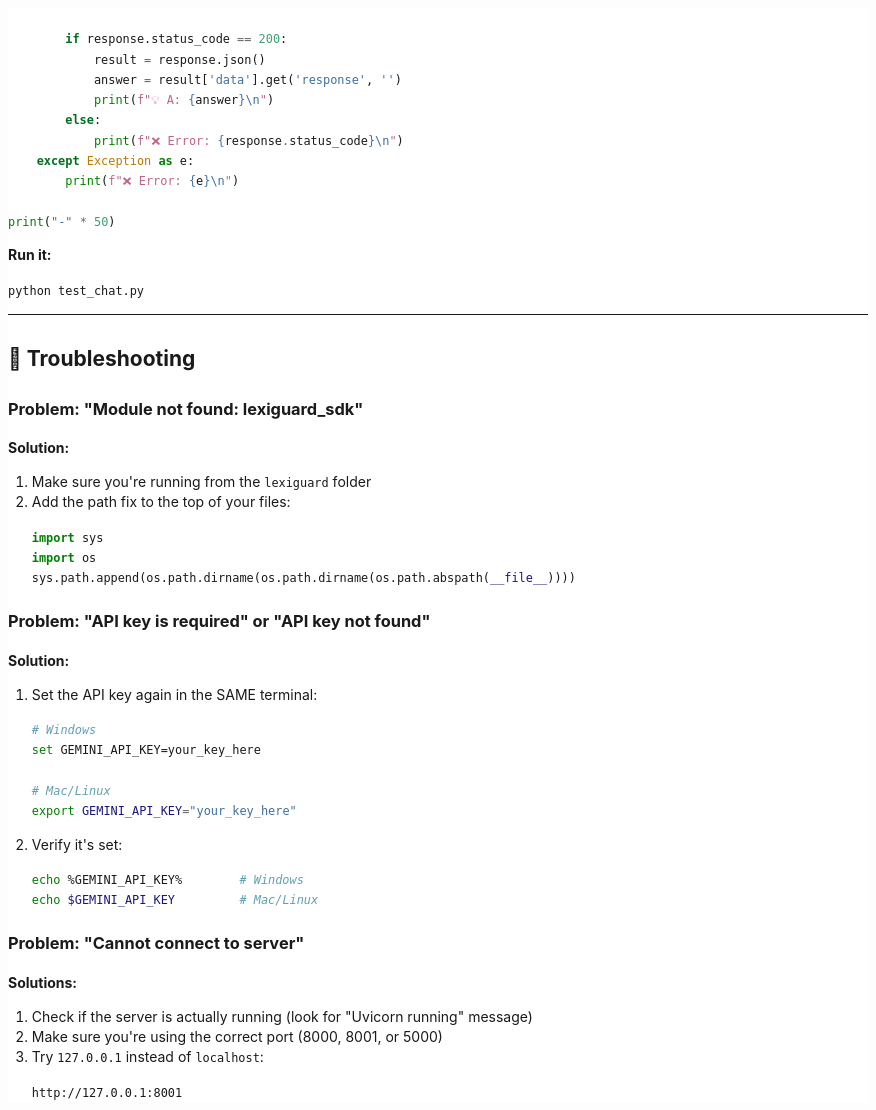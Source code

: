 ```python
        
        if response.status_code == 200:
            result = response.json()
            answer = result['data'].get('response', '')
            print(f"💡 A: {answer}\n")
        else:
            print(f"❌ Error: {response.status_code}\n")
    except Exception as e:
        print(f"❌ Error: {e}\n")

print("-" * 50)
```

**Run it:**
```bash
python test_chat.py
```

---

## 🔧 Troubleshooting

### Problem: "Module not found: lexiguard_sdk"

**Solution:**
1. Make sure you're running from the `lexiguard` folder
2. Add the path fix to the top of your files:
   ```python
   import sys
   import os
   sys.path.append(os.path.dirname(os.path.dirname(os.path.abspath(__file__))))
   ```

### Problem: "API key is required" or "API key not found"

**Solution:**
1. Set the API key again in the SAME terminal:
   ```bash
   # Windows
   set GEMINI_API_KEY=your_key_here
   
   # Mac/Linux
   export GEMINI_API_KEY="your_key_here"
   ```
2. Verify it's set:
   ```bash
   echo %GEMINI_API_KEY%        # Windows
   echo $GEMINI_API_KEY         # Mac/Linux
   ```

### Problem: "Cannot connect to server"

**Solutions:**
1. Check if the server is actually running (look for "Uvicorn running" message)
2. Make sure you're using the correct port (8000, 8001, or 5000)
3. Try `127.0.0.1` instead of `localhost`:
   ```
   http://127.0.0.1:8001
   ```
